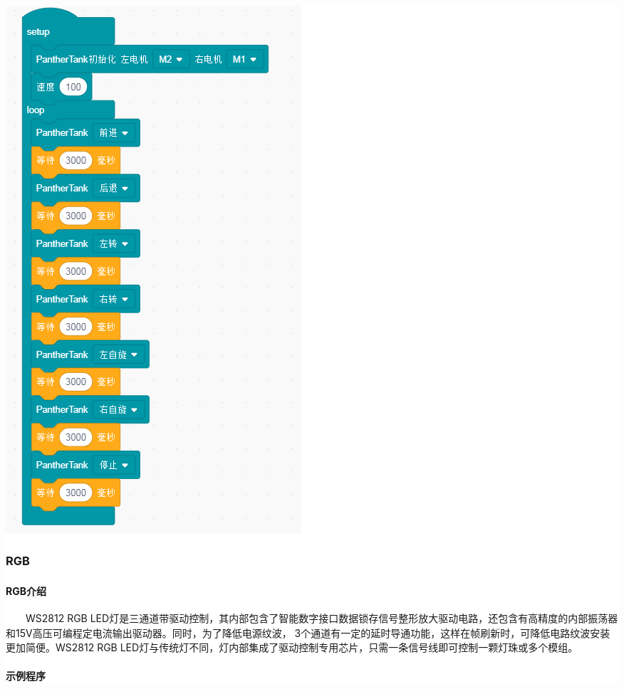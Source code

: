 ![motortest](picture/picture09.png)</center>

<div STYLE="page-break-after: always;"></div>

### RGB

#### RGB介绍

&ensp;&ensp;&ensp;&ensp;WS2812 RGB LED灯是三通道带驱动控制，其内部包含了智能数字接口数据锁存信号整形放大驱动电路，还包含有高精度的内部振荡器和15V高压可编程定电流输出驱动器。同时，为了降低电源纹波， 3个通道有一定的延时导通功能，这样在帧刷新时，可降低电路纹波安装更加简便。WS2812 RGB LED灯与传统灯不同，灯内部集成了驱动控制专用芯片，只需一条信号线即可控制一颗灯珠或多个模组。

#### 示例程序
